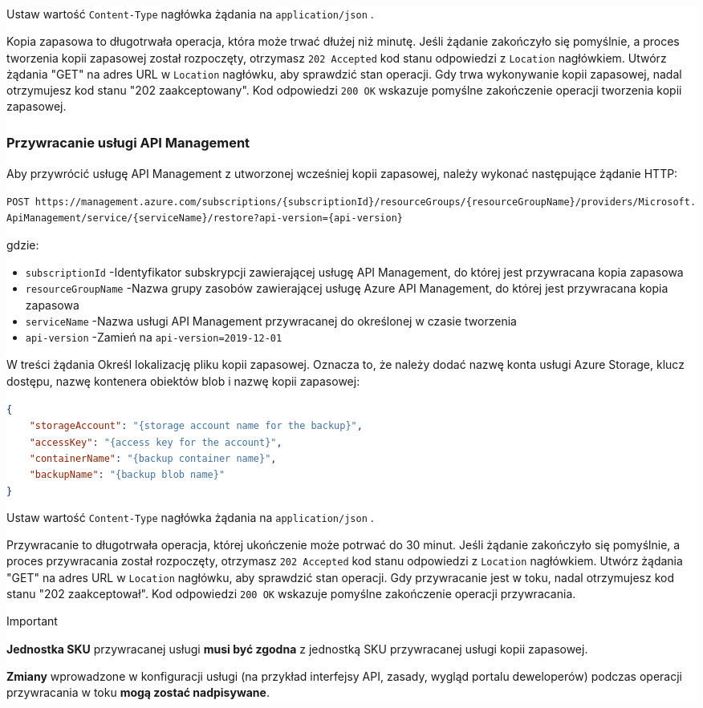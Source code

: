 Ustaw wartość `Content-Type` nagłówka żądania na `application/json` .

Kopia zapasowa to długotrwała operacja, która może trwać dłużej niż minutę. Jeśli żądanie zakończyło się pomyślnie, a proces tworzenia kopii zapasowej został rozpoczęty, otrzymasz `202 Accepted` kod stanu odpowiedzi z `Location` nagłówkiem. Utwórz żądania "GET" na adres URL w `Location` nagłówku, aby sprawdzić stan operacji. Gdy trwa wykonywanie kopii zapasowej, nadal otrzymujesz kod stanu "202 zaakceptowany". Kod odpowiedzi `200 OK` wskazuje pomyślne zakończenie operacji tworzenia kopii zapasowej.

### <a name="restore-an-api-management-service"></a><a name="step2"> </a>Przywracanie usługi API Management

Aby przywrócić usługę API Management z utworzonej wcześniej kopii zapasowej, należy wykonać następujące żądanie HTTP:

```http
POST https://management.azure.com/subscriptions/{subscriptionId}/resourceGroups/{resourceGroupName}/providers/Microsoft.ApiManagement/service/{serviceName}/restore?api-version={api-version}
```

gdzie:

-   `subscriptionId` -Identyfikator subskrypcji zawierającej usługę API Management, do której jest przywracana kopia zapasowa
-   `resourceGroupName` -Nazwa grupy zasobów zawierającej usługę Azure API Management, do której jest przywracana kopia zapasowa
-   `serviceName` -Nazwa usługi API Management przywracanej do określonej w czasie tworzenia
-   `api-version` -Zamień na `api-version=2019-12-01`

W treści żądania Określ lokalizację pliku kopii zapasowej. Oznacza to, że należy dodać nazwę konta usługi Azure Storage, klucz dostępu, nazwę kontenera obiektów blob i nazwę kopii zapasowej:

```json
{
    "storageAccount": "{storage account name for the backup}",
    "accessKey": "{access key for the account}",
    "containerName": "{backup container name}",
    "backupName": "{backup blob name}"
}
```

Ustaw wartość `Content-Type` nagłówka żądania na `application/json` .

Przywracanie to długotrwała operacja, której ukończenie może potrwać do 30 minut. Jeśli żądanie zakończyło się pomyślnie, a proces przywracania został rozpoczęty, otrzymasz `202 Accepted` kod stanu odpowiedzi z `Location` nagłówkiem. Utwórz żądania "GET" na adres URL w `Location` nagłówku, aby sprawdzić stan operacji. Gdy przywracanie jest w toku, nadal otrzymujesz kod stanu "202 zaakceptował". Kod odpowiedzi `200 OK` wskazuje pomyślne zakończenie operacji przywracania.

> [!IMPORTANT]
> **Jednostka SKU** przywracanej usługi **musi być zgodna** z jednostką SKU przywracanej usługi kopii zapasowej.
>
> **Zmiany** wprowadzone w konfiguracji usługi (na przykład interfejsy API, zasady, wygląd portalu deweloperów) podczas operacji przywracania w toku **mogą zostać nadpisywane**.



[backup an api management service]: #step1
[restore an api management service]: #step2
[azure api management rest api]: /rest/api/apimanagement/apimanagementrest/api-management-rest
[api-management-add-aad-application]: ./media/api-management-howto-disaster-recovery-backup-restore/api-management-add-aad-application.png
[api-management-aad-permissions]: ./media/api-management-howto-disaster-recovery-backup-restore/api-management-aad-permissions.png
[api-management-aad-permissions-add]: ./media/api-management-howto-disaster-recovery-backup-restore/api-management-aad-permissions-add.png
[api-management-aad-delegated-permissions]: ./media/api-management-howto-disaster-recovery-backup-restore/api-management-aad-delegated-permissions.png
[api-management-aad-default-directory]: ./media/api-management-howto-disaster-recovery-backup-restore/api-management-aad-default-directory.png
[api-management-aad-resources]: ./media/api-management-howto-disaster-recovery-backup-restore/api-management-aad-resources.png
[api-management-arm-token]: ./media/api-management-howto-disaster-recovery-backup-restore/api-management-arm-token.png
[api-management-endpoint]: ./media/api-management-howto-disaster-recovery-backup-restore/api-management-endpoint.png
[control-plane-ip-address]: api-management-using-with-vnet.md#control-plane-ips
[azure-storage-ip-firewall]: ../storage/common/storage-network-security.md#grant-access-from-an-internet-ip-range